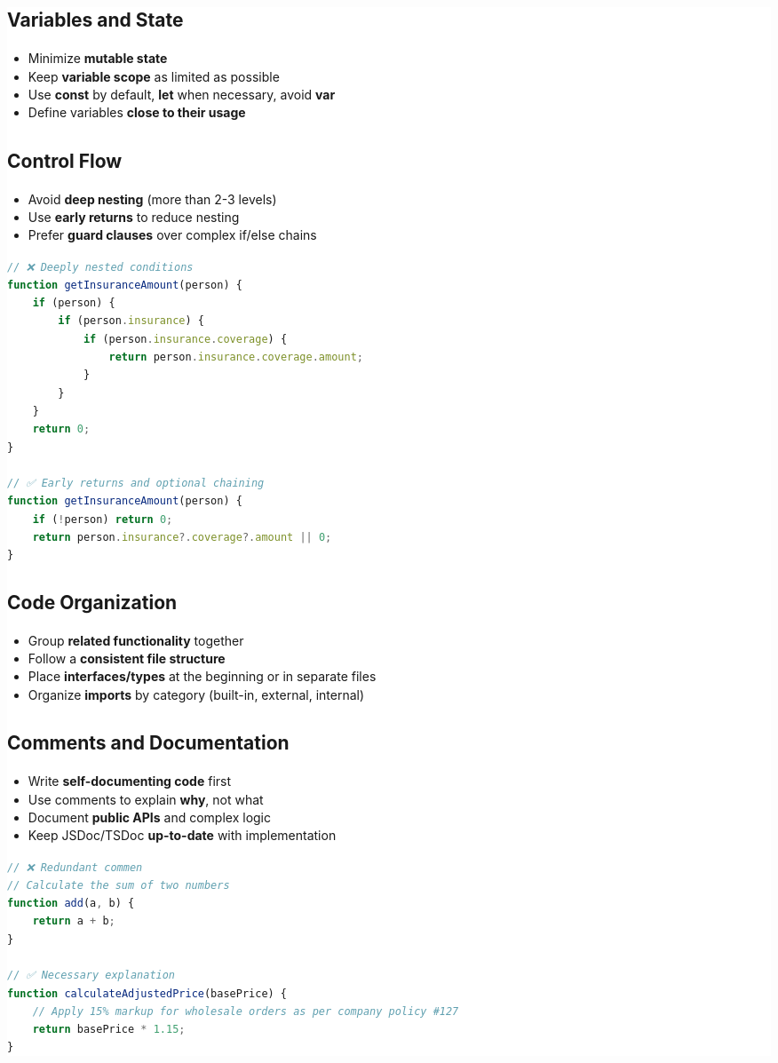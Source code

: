 ## Variables and State

- Minimize **mutable state**
- Keep **variable scope** as limited as possible
- Use **const** by default, **let** when necessary, avoid **var**
- Define variables **close to their usage**

## Control Flow

- Avoid **deep nesting** (more than 2-3 levels)
- Use **early returns** to reduce nesting
- Prefer **guard clauses** over complex if/else chains

```typescript
// ❌ Deeply nested conditions
function getInsuranceAmount(person) {
	if (person) {
		if (person.insurance) {
			if (person.insurance.coverage) {
				return person.insurance.coverage.amount;
			}
		}
	}
	return 0;
}

// ✅ Early returns and optional chaining
function getInsuranceAmount(person) {
	if (!person) return 0;
	return person.insurance?.coverage?.amount || 0;
}
```

## Code Organization

- Group **related functionality** together
- Follow a **consistent file structure**
- Place **interfaces/types** at the beginning or in separate files
- Organize **imports** by category (built-in, external, internal)

## Comments and Documentation

- Write **self-documenting code** first
- Use comments to explain **why**, not what
- Document **public APIs** and complex logic
- Keep JSDoc/TSDoc **up-to-date** with implementation

```typescript
// ❌ Redundant commen
// Calculate the sum of two numbers
function add(a, b) {
	return a + b;
}

// ✅ Necessary explanation
function calculateAdjustedPrice(basePrice) {
	// Apply 15% markup for wholesale orders as per company policy #127
	return basePrice * 1.15;
}
```
